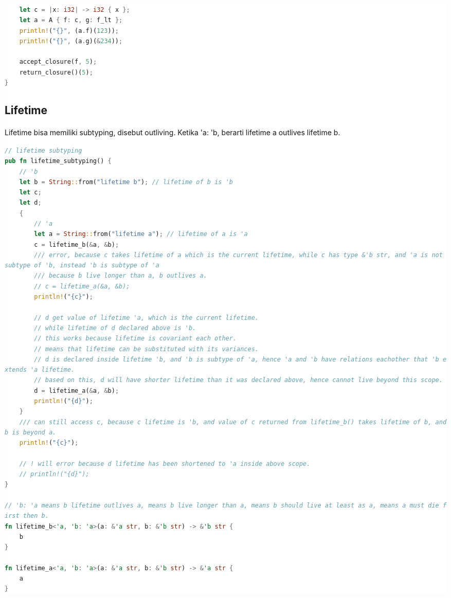 ```rust
    let c = |x: i32| -> i32 { x };
    let a = A { f: c, g: f_lt };
    println!("{}", (a.f)(123));
    println!("{}", (a.g)(&234));

    accept_closure(f, 5);
    return_closure()(5);
}
```

## Lifetime ##
Lifetime bisa memiliki subtyping, disebut outliving. Ketika 'a: 'b, berarti lifetime a outlives lifetime b.

```rust
// lifetime subtyping
pub fn lifetime_subtyping() {
    // 'b
    let b = String::from("lifetime b"); // lifetime of b is 'b
    let c;
    let d;
    {
        // 'a
        let a = String::from("lifetime a"); // lifetime of a is 'a
        c = lifetime_b(&a, &b);
        /// error, because c takes lifetime of a which is the current lifetime, while c has type &'b str, and 'a is not subtype of 'b, instead 'b is subtype of 'a
        /// because b live longer than a, b outlives a.
        // c = lifetime_a(&a, &b);
        println!("{c}");

        // d get value of lifetime 'a, which is the current lifetime.
        // while lifetime of d declared above is 'b.
        // this works because lifetime is covariant each other.
        // means that lifetime can be substituted with its variances.
        // d is declared inside lifetime 'b, and 'b is subtype of 'a, hence 'a and 'b have relations eachother that 'b extends 'a lifetime.
        // based on this, d will have shorter lifetime than it was declared above, hence cannot live beyond this scope.
        d = lifetime_a(&a, &b);
        println!("{d}");
    }
    /// can still access c, because c lifetime is 'b, and value of c returned from lifetime_b() takes lifetime of b, and b is beyond a.
    println!("{c}");

    // ! will error because d lifetime has been shortened to 'a inside above scope.
    // println!("{d}");
}

// 'b: 'a means b lifetime outlives a, means b live longer than a, means b should live at least as a, means a must die first then b.
fn lifetime_b<'a, 'b: 'a>(a: &'a str, b: &'b str) -> &'b str {
    b
}

fn lifetime_a<'a, 'b: 'a>(a: &'a str, b: &'b str) -> &'a str {
    a
}
```
